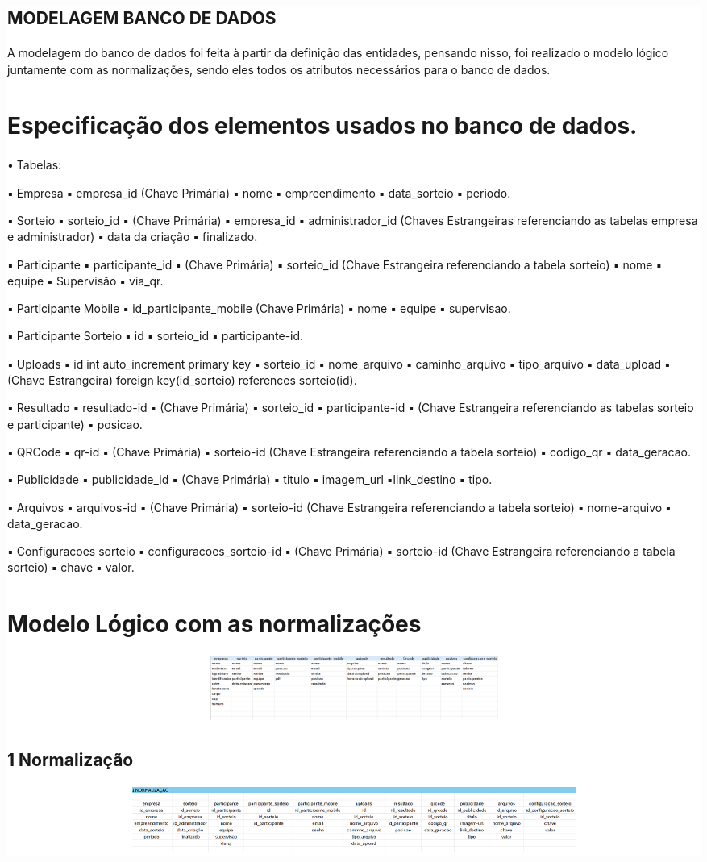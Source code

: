 ## MODELAGEM BANCO DE DADOS

A modelagem do banco de dados foi feita à partir da definição das entidades, pensando nisso, foi realizado o modelo lógico juntamente com as normalizações, sendo eles todos os atributos necessários para o banco de dados.

# Especificação dos elementos usados no banco de dados.

• Tabelas:

▪ Empresa ▪ empresa_id (Chave Primária) ▪ nome ▪ empreendimento ▪ data_sorteio ▪ periodo. 

▪ Sorteio ▪ sorteio_id ▪ (Chave Primária) ▪ empresa_id ▪ administrador_id (Chaves Estrangeiras referenciando as tabelas empresa e administrador) ▪ data da criação ▪ finalizado.

▪ Participante ▪ participante_id ▪ (Chave Primária) ▪ sorteio_id (Chave Estrangeira referenciando a tabela sorteio) ▪ nome ▪ equipe ▪ Supervisão ▪ via_qr.

▪ Participante Mobile ▪ id_participante_mobile (Chave Primária)  ▪ nome  ▪ equipe  ▪ supervisao.

▪ Participante Sorteio  ▪ id  ▪ sorteio_id  ▪ participante-id.

▪ Uploads ▪ id int auto_increment primary key  ▪ sorteio_id ▪ nome_arquivo  ▪ caminho_arquivo  ▪ tipo_arquivo  ▪ data_upload  ▪ (Chave Estrangeira) foreign key(id_sorteio) references sorteio(id).

▪ Resultado ▪ resultado-id ▪ (Chave Primária) ▪ sorteio_id ▪ participante-id ▪ (Chave Estrangeira referenciando as tabelas sorteio e participante) ▪ posicao. 

▪ QRCode ▪ qr-id ▪ (Chave Primária) ▪ sorteio-id (Chave Estrangeira referenciando a tabela sorteio) ▪ codigo_qr ▪ data_geracao.

▪ Publicidade ▪ publicidade_id ▪ (Chave Primária) ▪ titulo ▪ imagem_url ▪link_destino ▪ tipo.

▪ Arquivos ▪ arquivos-id ▪ (Chave Primária) ▪ sorteio-id (Chave Estrangeira referenciando a tabela sorteio) ▪ nome-arquivo ▪ data_geracao.


▪ Configuracoes sorteio ▪ configuracoes_sorteio-id ▪ (Chave Primária) ▪ sorteio-id (Chave Estrangeira referenciando a tabela sorteio) ▪ chave ▪ valor.


# Modelo Lógico com as normalizações
<img src="normalizacao-livre-atualizada2.0.png" width=1000 height=80>

## 1 Normalização
<img src="primeira-normalizacao-atualizada2.0.png" width=1000 height=80>
